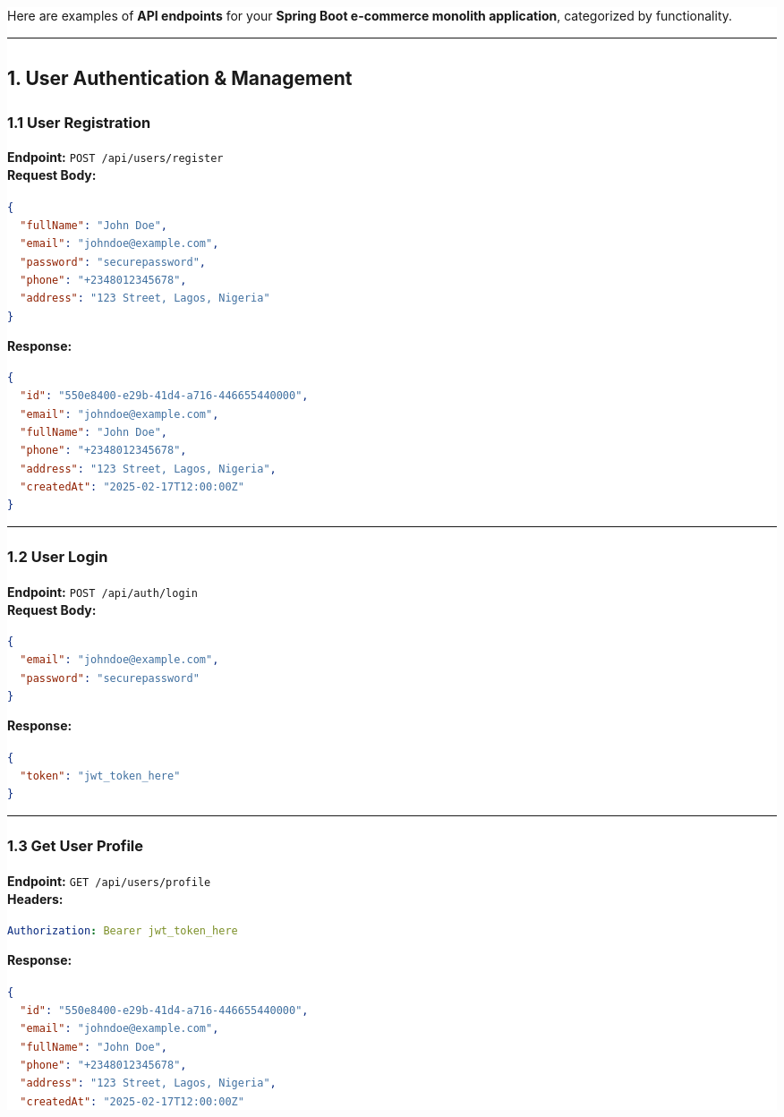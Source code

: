 Here are examples of **API endpoints** for your **Spring Boot e-commerce monolith application**, categorized by functionality.

---

## **1. User Authentication & Management**
### **1.1 User Registration**
**Endpoint:** `POST /api/users/register`  
**Request Body:**
```json
{
  "fullName": "John Doe",
  "email": "johndoe@example.com",
  "password": "securepassword",
  "phone": "+2348012345678",
  "address": "123 Street, Lagos, Nigeria"
}
```
**Response:**
```json
{
  "id": "550e8400-e29b-41d4-a716-446655440000",
  "email": "johndoe@example.com",
  "fullName": "John Doe",
  "phone": "+2348012345678",
  "address": "123 Street, Lagos, Nigeria",
  "createdAt": "2025-02-17T12:00:00Z"
}
```

---

### **1.2 User Login**
**Endpoint:** `POST /api/auth/login`  
**Request Body:**
```json
{
  "email": "johndoe@example.com",
  "password": "securepassword"
}
```
**Response:**
```json
{
  "token": "jwt_token_here"
}
```

---

### **1.3 Get User Profile**
**Endpoint:** `GET /api/users/profile`  
**Headers:**
```yaml
Authorization: Bearer jwt_token_here
```
**Response:**
```json
{
  "id": "550e8400-e29b-41d4-a716-446655440000",
  "email": "johndoe@example.com",
  "fullName": "John Doe",
  "phone": "+2348012345678",
  "address": "123 Street, Lagos, Nigeria",
  "createdAt": "2025-02-17T12:00:00Z"
```